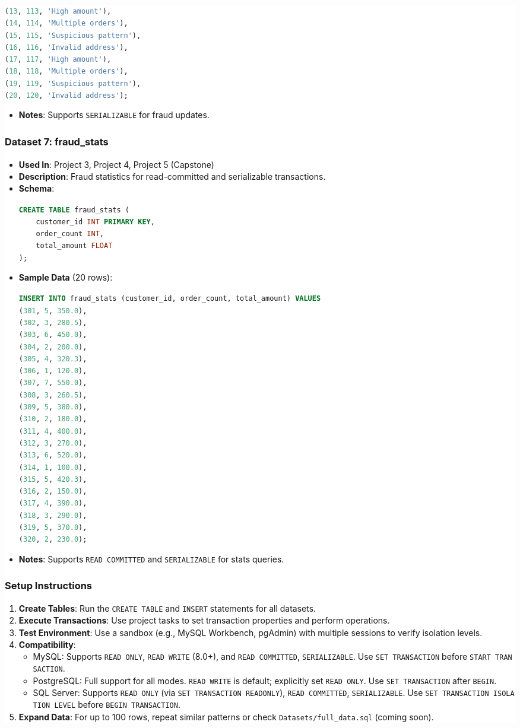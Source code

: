   ```sql
  (13, 113, 'High amount'),
  (14, 114, 'Multiple orders'),
  (15, 115, 'Suspicious pattern'),
  (16, 116, 'Invalid address'),
  (17, 117, 'High amount'),
  (18, 118, 'Multiple orders'),
  (19, 119, 'Suspicious pattern'),
  (20, 120, 'Invalid address');
  ```
- **Notes**: Supports `SERIALIZABLE` for fraud updates.

### Dataset 7: fraud_stats
- **Used In**: Project 3, Project 4, Project 5 (Capstone)
- **Description**: Fraud statistics for read-committed and serializable transactions.
- **Schema**:
  ```sql
  CREATE TABLE fraud_stats (
      customer_id INT PRIMARY KEY,
      order_count INT,
      total_amount FLOAT
  );
  ```
- **Sample Data** (20 rows):
  ```sql
  INSERT INTO fraud_stats (customer_id, order_count, total_amount) VALUES
  (301, 5, 350.0),
  (302, 3, 280.5),
  (303, 6, 450.0),
  (304, 2, 200.0),
  (305, 4, 320.3),
  (306, 1, 120.0),
  (307, 7, 550.0),
  (308, 3, 260.5),
  (309, 5, 380.0),
  (310, 2, 180.0),
  (311, 4, 400.0),
  (312, 3, 270.0),
  (313, 6, 520.0),
  (314, 1, 100.0),
  (315, 5, 420.3),
  (316, 2, 150.0),
  (317, 4, 390.0),
  (318, 3, 290.0),
  (319, 5, 370.0),
  (320, 2, 230.0);
  ```
- **Notes**: Supports `READ COMMITTED` and `SERIALIZABLE` for stats queries.

### Setup Instructions
1. **Create Tables**: Run the `CREATE TABLE` and `INSERT` statements for all datasets.
2. **Execute Transactions**: Use project tasks to set transaction properties and perform operations.
3. **Test Environment**: Use a sandbox (e.g., MySQL Workbench, pgAdmin) with multiple sessions to verify isolation levels.
4. **Compatibility**:
   - MySQL: Supports `READ ONLY`, `READ WRITE` (8.0+), and `READ COMMITTED`, `SERIALIZABLE`. Use `SET TRANSACTION` before `START TRANSACTION`.
   - PostgreSQL: Full support for all modes. `READ WRITE` is default; explicitly set `READ ONLY`. Use `SET TRANSACTION` after `BEGIN`.
   - SQL Server: Supports `READ ONLY` (via `SET TRANSACTION READONLY`), `READ COMMITTED`, `SERIALIZABLE`. Use `SET TRANSACTION ISOLATION LEVEL` before `BEGIN TRANSACTION`.
5. **Expand Data**: For up to 100 rows, repeat similar patterns or check `Datasets/full_data.sql` (coming soon).
